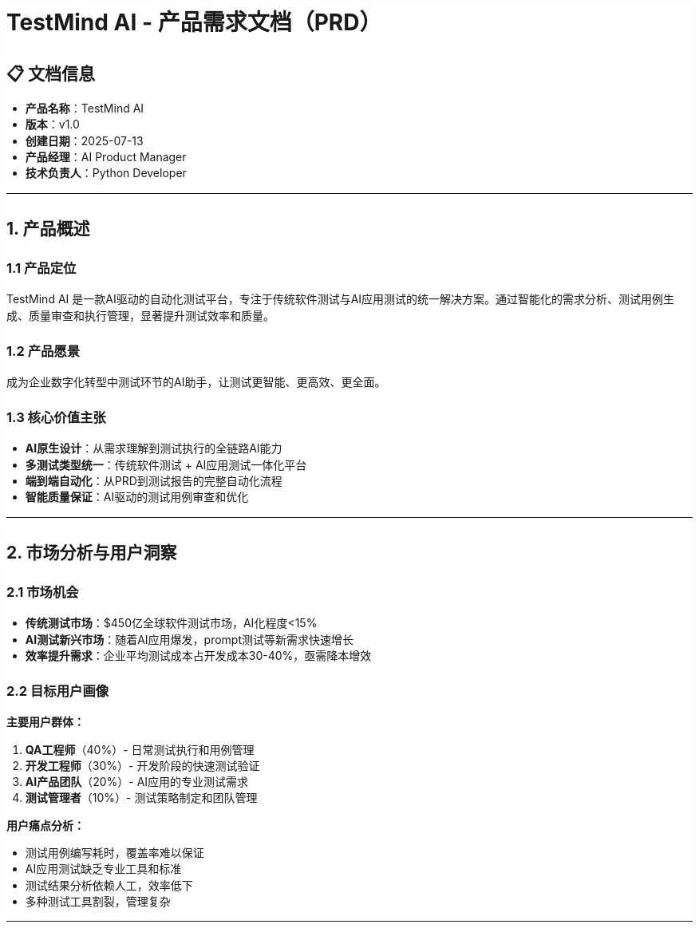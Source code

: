 # TestMind AI - 产品需求文档（PRD）

## 📋 文档信息
- **产品名称**：TestMind AI
- **版本**：v1.0
- **创建日期**：2025-07-13
- **产品经理**：AI Product Manager
- **技术负责人**：Python Developer

---

## 1. 产品概述

### 1.1 产品定位
TestMind AI 是一款AI驱动的自动化测试平台，专注于传统软件测试与AI应用测试的统一解决方案。通过智能化的需求分析、测试用例生成、质量审查和执行管理，显著提升测试效率和质量。

### 1.2 产品愿景
成为企业数字化转型中测试环节的AI助手，让测试更智能、更高效、更全面。

### 1.3 核心价值主张
- **AI原生设计**：从需求理解到测试执行的全链路AI能力
- **多测试类型统一**：传统软件测试 + AI应用测试一体化平台
- **端到端自动化**：从PRD到测试报告的完整自动化流程
- **智能质量保证**：AI驱动的测试用例审查和优化

---

## 2. 市场分析与用户洞察

### 2.1 市场机会
- **传统测试市场**：$450亿全球软件测试市场，AI化程度<15%
- **AI测试新兴市场**：随着AI应用爆发，prompt测试等新需求快速增长
- **效率提升需求**：企业平均测试成本占开发成本30-40%，亟需降本增效

### 2.2 目标用户画像

**主要用户群体：**
1. **QA工程师**（40%）- 日常测试执行和用例管理
2. **开发工程师**（30%）- 开发阶段的快速测试验证
3. **AI产品团队**（20%）- AI应用的专业测试需求
4. **测试管理者**（10%）- 测试策略制定和团队管理

**用户痛点分析：**
- 测试用例编写耗时，覆盖率难以保证
- AI应用测试缺乏专业工具和标准
- 测试结果分析依赖人工，效率低下
- 多种测试工具割裂，管理复杂

---